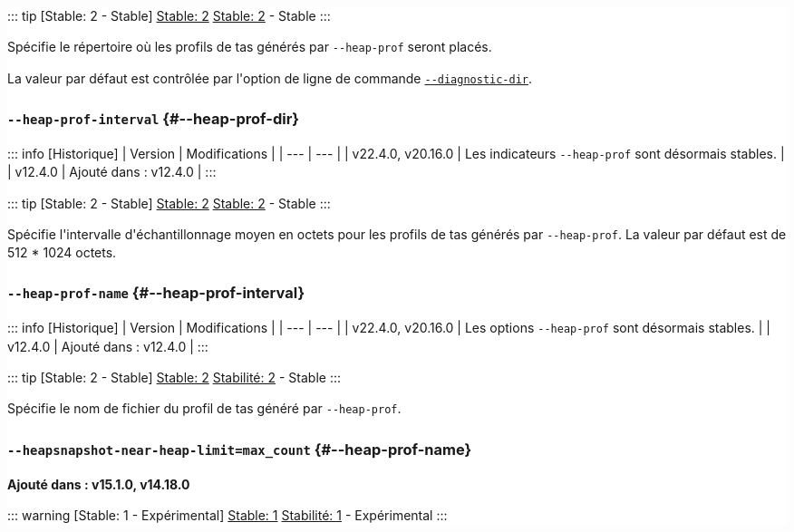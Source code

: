 ::: tip [Stable: 2 - Stable]
[Stable: 2](/fr/nodejs/api/documentation#stability-index) [Stable: 2](/fr/nodejs/api/documentation#stability-index) - Stable
:::

Spécifie le répertoire où les profils de tas générés par `--heap-prof` seront placés.

La valeur par défaut est contrôlée par l'option de ligne de commande [`--diagnostic-dir`](/fr/nodejs/api/cli#--diagnostic-dirdirectory).

### `--heap-prof-interval` {#--heap-prof-dir}

::: info [Historique]
| Version | Modifications |
| --- | --- |
| v22.4.0, v20.16.0 | Les indicateurs `--heap-prof` sont désormais stables. |
| v12.4.0 | Ajouté dans : v12.4.0 |
:::

::: tip [Stable: 2 - Stable]
[Stable: 2](/fr/nodejs/api/documentation#stability-index) [Stable: 2](/fr/nodejs/api/documentation#stability-index) - Stable
:::

Spécifie l'intervalle d'échantillonnage moyen en octets pour les profils de tas générés par `--heap-prof`. La valeur par défaut est de 512 * 1024 octets.


### `--heap-prof-name` {#--heap-prof-interval}

::: info [Historique]
| Version | Modifications |
| --- | --- |
| v22.4.0, v20.16.0 | Les options `--heap-prof` sont désormais stables. |
| v12.4.0 | Ajouté dans : v12.4.0 |
:::

::: tip [Stable: 2 - Stable]
[Stable: 2](/fr/nodejs/api/documentation#stability-index) [Stabilité: 2](/fr/nodejs/api/documentation#stability-index) - Stable
:::

Spécifie le nom de fichier du profil de tas généré par `--heap-prof`.

### `--heapsnapshot-near-heap-limit=max_count` {#--heap-prof-name}

**Ajouté dans : v15.1.0, v14.18.0**

::: warning [Stable: 1 - Expérimental]
[Stable: 1](/fr/nodejs/api/documentation#stability-index) [Stabilité: 1](/fr/nodejs/api/documentation#stability-index) - Expérimental
:::
